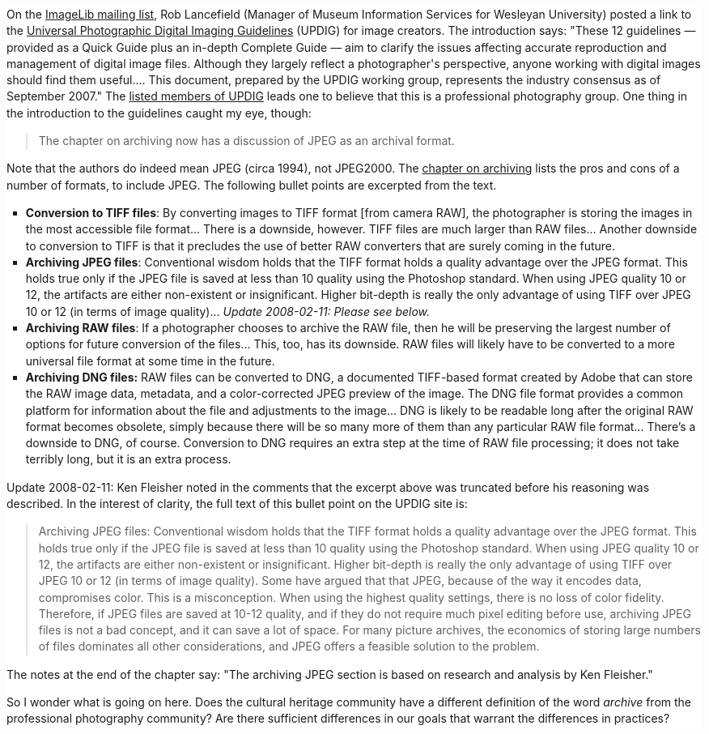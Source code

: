 <p>On the <a href="http://listserv.arizona.edu/archives/imagelib.html" title="Archives of IMAGELIB@LISTSERV.ARIZONA.EDU">ImageLib mailing list</a>, Rob Lancefield (Manager of Museum Information Services for Wesleyan University) posted a link to the <a href="http://www.updig.org/guidelines/" title="Universal Photographic Digital Imaging Guidelines  homepage">Universal Photographic Digital Imaging Guidelines</a> (UPDIG) for image creators.  The introduction says: "These 12 guidelines &mdash; provided as a Quick Guide plus an in-depth Complete Guide &mdash; aim to clarify the issues affecting accurate reproduction and management of digital image files. Although they largely reflect a photographer's perspective, anyone working with digital images should find them useful....    This document, prepared by the UPDIG working group, represents the industry consensus as of September 2007."  The <a href="http://www.updig.org/published/Updig.AboutUPDIG.html" title="About UPDIG">listed members of UPDIG</a> leads one to believe that this is a professional photography group.  One thing in the introduction to the guidelines caught my eye, though:<br />
<blockquote>The chapter on archiving now has a discussion of JPEG as an archival format.</p></blockquote>
<p>Note that the authors do indeed mean JPEG (circa 1994), not JPEG2000.  The <a href="http://www.updig.org/guidelines/archiving.php" title="UPDIG: Archiving">chapter on archiving</a> lists the pros and cons of a number of formats, to include JPEG.  The following bullet points are excerpted from the text.</p>
<ul type="square">
<li><b>Conversion to TIFF files</b>: By converting images to TIFF format [from camera RAW], the photographer is storing the images in the most accessible file format...  There is a downside, however. TIFF files are much larger than RAW files...  Another downside to conversion to TIFF is that it precludes the use of better RAW converters that are surely coming in the future.</li>
<li><b>Archiving JPEG files</b>: Conventional wisdom holds that the TIFF format holds a quality advantage over the JPEG format. This holds true only if the JPEG file is saved at less than 10 quality using the Photoshop standard. When using JPEG quality 10 or 12, the artifacts are either non-existent or insignificant. Higher bit-depth is really the only advantage of using TIFF over JPEG 10 or 12 (in terms of image quality)... <i>Update 2008-02-11:  Please see below.</i></li>
<li><b>Archiving RAW files</b>: If a photographer chooses to archive the RAW file, then he will be preserving the largest number of options for future conversion of the files... This, too, has its downside. RAW files will likely have to be converted to a more universal file format at some time in the future.</li>
<li><b>Archiving DNG files:</b> RAW files can be converted to DNG, a documented TIFF-based format created by Adobe that can store the RAW image data, metadata, and a color-corrected JPEG preview of the image. The DNG file format provides a common platform for information about the file and adjustments to the image...  DNG is likely to be readable long after the original RAW format becomes obsolete, simply because there will be so many more of them than any particular RAW file format...  There&rsquo;s a downside to DNG, of course. Conversion to DNG requires an extra step at the time of RAW file processing; it does not take terribly long, but it is an extra process.</li>
</ul>
<p>Update 2008-02-11:  Ken Fleisher noted in the comments that the excerpt above was truncated before his reasoning was described.  In the interest of clarity, the full text of this bullet point on the UPDIG site is:<br />
<blockquote>Archiving JPEG files: Conventional wisdom holds that the TIFF format holds a quality advantage over the JPEG format. This holds true only if the JPEG file is saved at less than 10 quality using the Photoshop standard. When using JPEG quality 10 or 12, the artifacts are either non-existent or insignificant. Higher bit-depth is really the only advantage of using TIFF over JPEG 10 or 12 (in terms of image quality). Some have argued that that JPEG, because of the way it encodes data, compromises color. This is a misconception. When using the highest quality settings, there is no loss of color fidelity. Therefore, if JPEG files are saved at 10-12 quality, and if they do not require much pixel editing before use, archiving JPEG files is not a bad concept, and it can save a lot of space. For many picture archives, the economics of storing large numbers of files dominates all other considerations, and JPEG offers a feasible solution to the problem.</p></blockquote>
<p>The notes at the end of the chapter say:  "The archiving JPEG section is based on research and analysis by Ken Fleisher."</p>
<p>So I wonder what is going on here.  Does the cultural heritage community have a different definition of the word <em>archive</em> from the professional photography community?  Are there sufficient differences in our goals that warrant the differences in practices?</p>